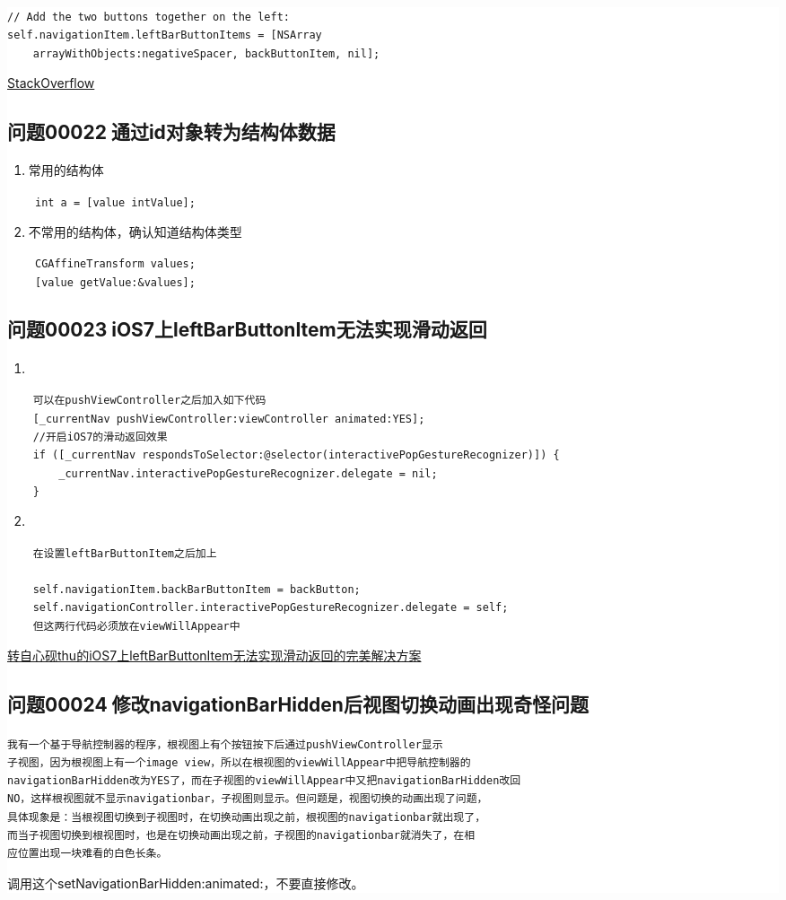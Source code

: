 	// Add the two buttons together on the left:
	self.navigationItem.leftBarButtonItems = [NSArray 
	    arrayWithObjects:negativeSpacer, backButtonItem, nil];
		
		
[StackOverflow](http://stackoverflow.com/questions/4715280/placing-a-custom-view-based-uibarbuttonitem-in-the-navigation-bar-without-defaul)




## 问题00022 通过id对象转为结构体数据

1. 常用的结构体

	  	
		int a = [value intValue];
		
		
2. 不常用的结构体，确认知道结构体类型

		CGAffineTransform values;
		[value getValue:&values];
		
## 问题00023 iOS7上leftBarButtonItem无法实现滑动返回

1. 

		可以在pushViewController之后加入如下代码
		[_currentNav pushViewController:viewController animated:YES];  
		//开启iOS7的滑动返回效果  
		if ([_currentNav respondsToSelector:@selector(interactivePopGestureRecognizer)]) {  
		    _currentNav.interactivePopGestureRecognizer.delegate = nil;  
		}
		
2. 

		在设置leftBarButtonItem之后加上
		
		self.navigationItem.backBarButtonItem = backButton;  
		self.navigationController.interactivePopGestureRecognizer.delegate = self;
		但这两行代码必须放在viewWillAppear中
		
		
[转自心砚thu的iOS7上leftBarButtonItem无法实现滑动返回的完美解决方案](http://blog.csdn.net/zhaoxy_thu/article/details/15811189)

## 问题00024 修改navigationBarHidden后视图切换动画出现奇怪问题 


	我有一个基于导航控制器的程序，根视图上有个按钮按下后通过pushViewController显示
	子视图，因为根视图上有一个image view，所以在根视图的viewWillAppear中把导航控制器的
	navigationBarHidden改为YES了，而在子视图的viewWillAppear中又把navigationBarHidden改回
	NO，这样根视图就不显示navigationbar，子视图则显示。但问题是，视图切换的动画出现了问题，
	具体现象是：当根视图切换到子视图时，在切换动画出现之前，根视图的navigationbar就出现了，
	而当子视图切换到根视图时，也是在切换动画出现之前，子视图的navigationbar就消失了，在相
	应位置出现一块难看的白色长条。
	
调用这个setNavigationBarHidden:animated:，不要直接修改。 
